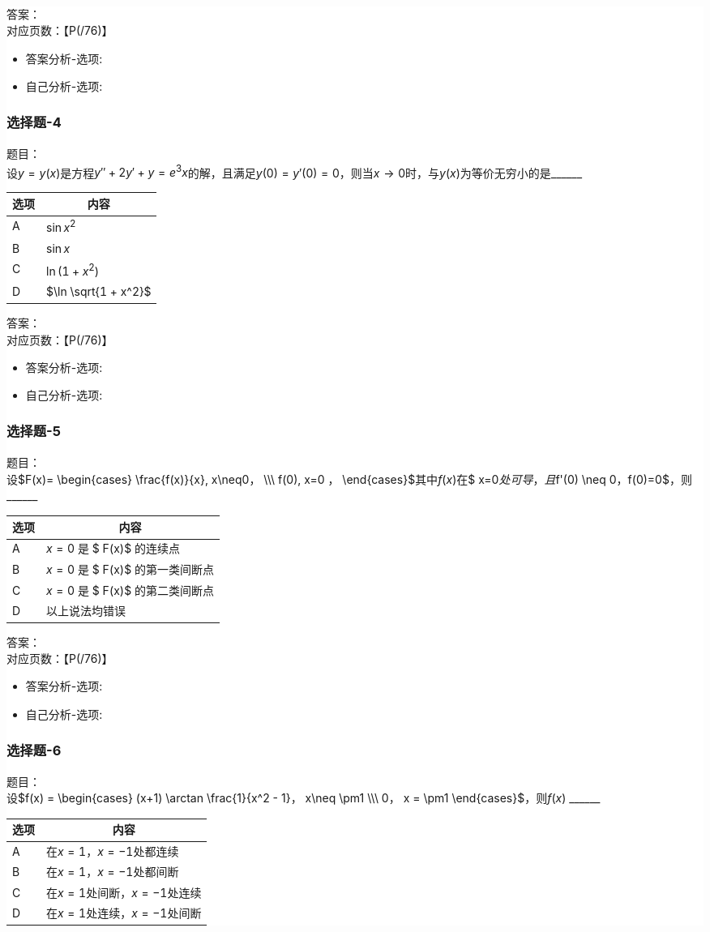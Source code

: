 答案：  
对应页数：【P(/76)】

* 答案分析-选项:  

* 自己分析-选项:  


### 选择题-4

题目：  
设$y=y(x)$是方程$y''+2y'+y=e^3x$的解，且满足$y(0)=y'(0)=0$，则当$x\to0$时，与$y(x)$为等价无穷小的是______

选项 | 内容
---|---
A | $\sin x^2$
B | $\sin x$
C | $\ln(1+x^2)$
D | $\ln \sqrt{1 + x^2}$

答案：  
对应页数：【P(/76)】

* 答案分析-选项:  

* 自己分析-选项:  


### 选择题-5

题目：  
设$F(x)= \begin{cases} \frac{f(x)}{x}, x\neq0， \\\ f(0), x=0 ， \end{cases}$其中$f(x)$在$ x=0$处可导，且$f'(0) \neq 0$，$f(0)=0$，则______

选项 | 内容
---|---
A | $x=0$ 是 $ F(x)$ 的连续点
B | $x=0$ 是 $ F(x)$ 的第一类间断点
C | $x=0$ 是 $ F(x)$ 的第二类间断点
D | 以上说法均错误

答案：  
对应页数：【P(/76)】

* 答案分析-选项:  

* 自己分析-选项:  


### 选择题-6

题目：  
设$f(x) = \begin{cases} (x+1) \arctan \frac{1}{x^2 - 1}， x\neq \pm1  \\\ 0， x = \pm1 \end{cases}$，则$f(x)$ ______

选项 | 内容
---|---
A | 在$x=1$，$x=-1$处都连续
B | 在$x=1$，$x=-1$处都间断
C | 在$x=1$处间断，$x=-1$处连续
D | 在$x=1$处连续，$x=-1$处间断
